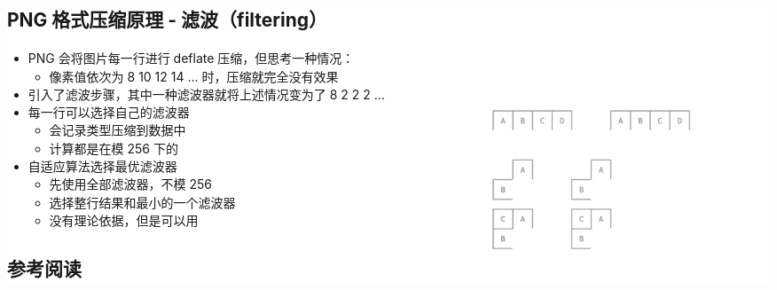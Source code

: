 


## PNG 格式压缩原理 - 滤波（filtering）


- PNG 会将图片每一行进行 deflate 压缩，但思考一种情况：
    - 像素值依次为 8 10 12 14 ... 时，压缩就完全没有效果
- 引入了滤波步骤，其中一种滤波器就将上述情况变为了 8 2 2 2 ...
- 每一行可以选择自己的滤波器
    - 会记录类型压缩到数据中
    - 计算都是在模 256 下的
- 自适应算法选择最优滤波器
    - 先使用全部滤波器，不模 256
    - 选择整行结果和最小的一个滤波器
    - 没有理论依据，但是可以用

<img style="float: right; margin-right: 30px; margin-top: -220px;" width="45%" src="lec2/filter.png">




## 参考阅读
